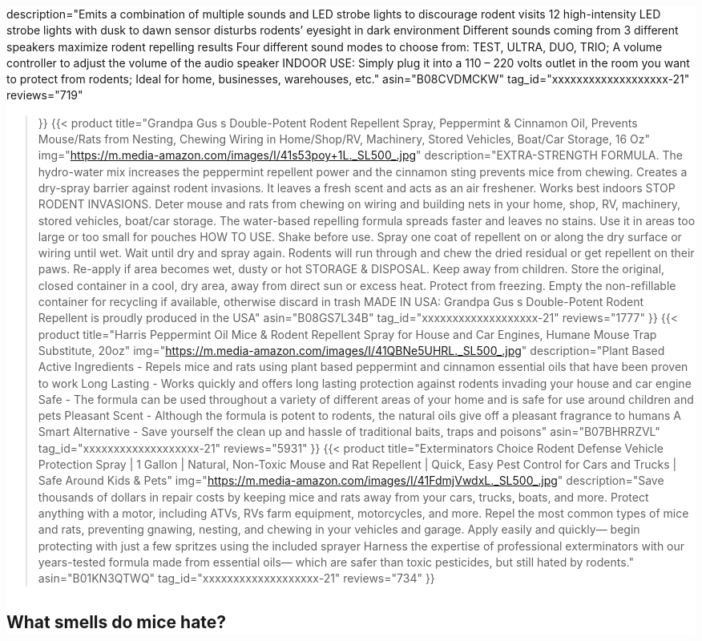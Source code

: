 description="Emits a combination of multiple sounds and LED strobe lights to discourage rodent visits 12 high-intensity LED strobe lights with dusk to dawn sensor disturbs rodents’ eyesight in dark environment Different sounds coming from 3 different speakers maximize rodent repelling results Four different sound modes to choose from: TEST, ULTRA, DUO, TRIO; A volume controller to adjust the volume of the audio speaker INDOOR USE: Simply plug it into a 110 – 220 volts outlet in the room you want to protect from rodents; Ideal for home, businesses, warehouses, etc."
asin="B08CVDMCKW"
tag_id="xxxxxxxxxxxxxxxxxxx-21"
reviews="719"
>}} 
{{< product 
title="Grandpa Gus s Double-Potent Rodent Repellent Spray, Peppermint & Cinnamon Oil, Prevents Mouse/Rats from Nesting, Chewing Wiring in Home/Shop/RV, Machinery, Stored Vehicles, Boat/Car Storage, 16 Oz"
img="https://m.media-amazon.com/images/I/41s53poy+1L._SL500_.jpg"
description="EXTRA-STRENGTH FORMULA. The hydro-water mix increases the peppermint repellent power and the cinnamon sting prevents mice from chewing. Creates a dry-spray barrier against rodent invasions. It leaves a fresh scent and acts as an air freshener. Works best indoors STOP RODENT INVASIONS. Deter mouse and rats from chewing on wiring and building nets in your home, shop, RV, machinery, stored vehicles, boat/car storage. The water-based repelling formula spreads faster and leaves no stains. Use it in areas too large or too small for pouches HOW TO USE. Shake before use. Spray one coat of repellent on or along the dry surface or wiring until wet. Wait until dry and spray again. Rodents will run through and chew the dried residual or get repellent on their paws. Re-apply if area becomes wet, dusty or hot STORAGE & DISPOSAL. Keep away from children. Store the original, closed container in a cool, dry area, away from direct sun or excess heat. Protect from freezing. Empty the non-refillable container for recycling if available, otherwise discard in trash MADE IN USA: Grandpa Gus s Double-Potent Rodent Repellent is proudly produced in the USA"
asin="B08GS7L34B"
tag_id="xxxxxxxxxxxxxxxxxxx-21"
reviews="1777"
>}} 
{{< product 
title="Harris Peppermint Oil Mice & Rodent Repellent Spray for House and Car Engines, Humane Mouse Trap Substitute, 20oz"
img="https://m.media-amazon.com/images/I/41QBNe5UHRL._SL500_.jpg"
description="Plant Based Active Ingredients - Repels mice and rats using plant based peppermint and cinnamon essential oils that have been proven to work Long Lasting - Works quickly and offers long lasting protection against rodents invading your house and car engine Safe - The formula can be used throughout a variety of different areas of your home and is safe for use around children and pets Pleasant Scent - Although the formula is potent to rodents, the natural oils give off a pleasant fragrance to humans A Smart Alternative - Save yourself the clean up and hassle of traditional baits, traps and poisons"
asin="B07BHRRZVL"
tag_id="xxxxxxxxxxxxxxxxxxx-21"
reviews="5931"
>}} 
{{< product 
title="Exterminators Choice Rodent Defense Vehicle Protection Spray | 1 Gallon | Natural, Non-Toxic Mouse and Rat Repellent | Quick, Easy Pest Control for Cars and Trucks | Safe Around Kids & Pets"
img="https://m.media-amazon.com/images/I/41FdmjVwdxL._SL500_.jpg"
description="Save thousands of dollars in repair costs by keeping mice and rats away from your cars, trucks, boats, and more. Protect anything with a motor, including ATVs, RVs farm equipment, motorcycles, and more. Repel the most common types of mice and rats, preventing gnawing, nesting, and chewing in your vehicles and garage. Apply easily and quickly— begin protecting with just a few spritzes using the included sprayer Harness the expertise of professional exterminators with our years-tested formula made from essential oils— which are safer than toxic pesticides, but still hated by rodents."
asin="B01KN3QTWQ"
tag_id="xxxxxxxxxxxxxxxxxxx-21"
reviews="734"
>}} 
## What smells do mice hate?